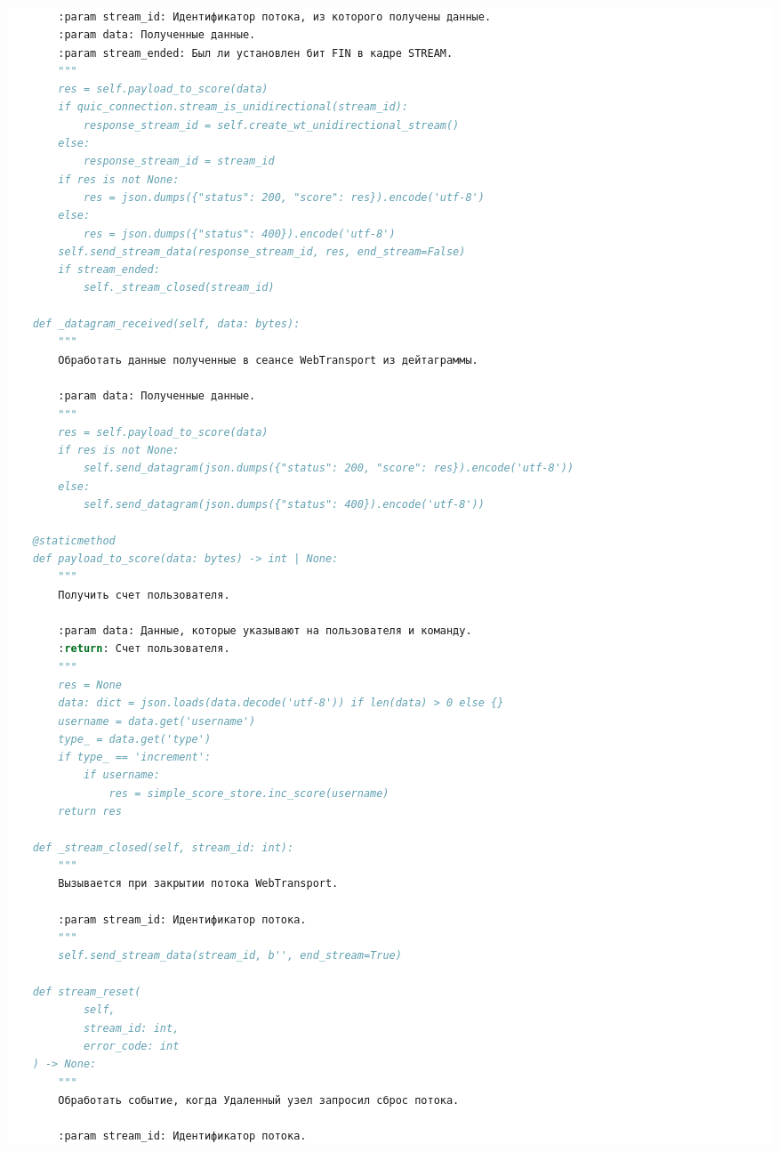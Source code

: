 ```python
        :param stream_id: Идентификатор потока, из которого получены данные.
        :param data: Полученные данные.
        :param stream_ended: Был ли установлен бит FIN в кадре STREAM.
        """
        res = self.payload_to_score(data)
        if quic_connection.stream_is_unidirectional(stream_id):
            response_stream_id = self.create_wt_unidirectional_stream()
        else:
            response_stream_id = stream_id
        if res is not None:
            res = json.dumps({"status": 200, "score": res}).encode('utf-8')
        else:
            res = json.dumps({"status": 400}).encode('utf-8')
        self.send_stream_data(response_stream_id, res, end_stream=False)
        if stream_ended:
            self._stream_closed(stream_id)

    def _datagram_received(self, data: bytes):
        """
        Обработать данные полученные в сеансе WebTransport из дейтаграммы.

        :param data: Полученные данные.
        """
        res = self.payload_to_score(data)
        if res is not None:
            self.send_datagram(json.dumps({"status": 200, "score": res}).encode('utf-8'))
        else:
            self.send_datagram(json.dumps({"status": 400}).encode('utf-8'))

    @staticmethod
    def payload_to_score(data: bytes) -> int | None:
        """
        Получить счет пользователя.

        :param data: Данные, которые указывают на пользователя и команду.
        :return: Счет пользователя.
        """
        res = None
        data: dict = json.loads(data.decode('utf-8')) if len(data) > 0 else {}
        username = data.get('username')
        type_ = data.get('type')
        if type_ == 'increment':
            if username:
                res = simple_score_store.inc_score(username)
        return res

    def _stream_closed(self, stream_id: int):
        """
        Вызывается при закрытии потока WebTransport.

        :param stream_id: Идентификатор потока.
        """
        self.send_stream_data(stream_id, b'', end_stream=True)

    def stream_reset(
            self,
            stream_id: int,
            error_code: int
    ) -> None:
        """
        Обработать событие, когда Удаленный узел запросил сброс потока.

        :param stream_id: Идентификатор потока.
```